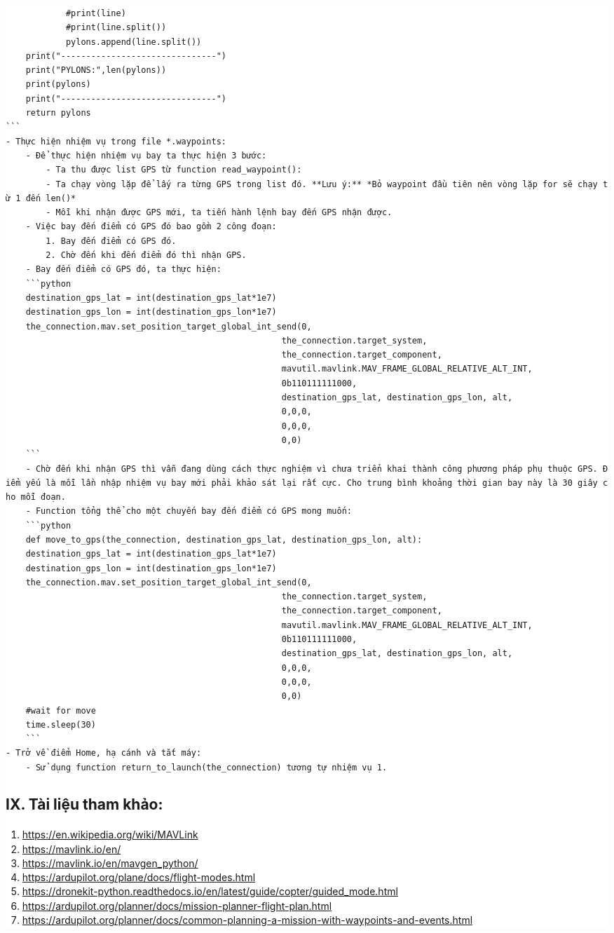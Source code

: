                 #print(line)
                #print(line.split())
                pylons.append(line.split())
        print("-------------------------------")
        print("PYLONS:",len(pylons))
        print(pylons)
        print("-------------------------------")
        return pylons
    ```
    - Thực hiện nhiệm vụ trong file *.waypoints:
        - Để thực hiện nhiệm vụ bay ta thực hiện 3 bước:
            - Ta thu được list GPS từ function read_waypoint():
            - Ta chạy vòng lặp để lấy ra từng GPS trong list đó. **Lưu ý:** *Bỏ waypoint đầu tiên nên vòng lặp for sẽ chạy từ 1 đến len()*
            - Mỗi khi nhận được GPS mới, ta tiến hành lệnh bay đến GPS nhận được.
        - Việc bay đến điểm có GPS đó bao gồm 2 công đoạn:
            1. Bay đến điểm có GPS đó.
            2. Chờ đến khi đến điểm đó thì nhận GPS. 
        - Bay đến điểm có GPS đó, ta thực hiện:
        ```python
        destination_gps_lat = int(destination_gps_lat*1e7)
        destination_gps_lon = int(destination_gps_lon*1e7)
        the_connection.mav.set_position_target_global_int_send(0, 
                                                           the_connection.target_system,
                                                           the_connection.target_component,
                                                           mavutil.mavlink.MAV_FRAME_GLOBAL_RELATIVE_ALT_INT,
                                                           0b110111111000,
                                                           destination_gps_lat, destination_gps_lon, alt,
                                                           0,0,0,
                                                           0,0,0,
                                                           0,0)
        ```
        - Chờ đến khi nhận GPS thì vẫn đang dùng cách thực nghiệm vì chưa triển khai thành công phương pháp phụ thuộc GPS. Điểm yếu là mỗi lần nhập nhiệm vụ bay mới phải khảo sát lại rất cực. Cho trung bình khoảng thời gian bay này là 30 giây cho mỗi đoạn.
        - Function tổng thể cho một chuyến bay đến điểm có GPS mong muốn:
        ```python
        def move_to_gps(the_connection, destination_gps_lat, destination_gps_lon, alt):
        destination_gps_lat = int(destination_gps_lat*1e7)
        destination_gps_lon = int(destination_gps_lon*1e7)
        the_connection.mav.set_position_target_global_int_send(0, 
                                                           the_connection.target_system,
                                                           the_connection.target_component,
                                                           mavutil.mavlink.MAV_FRAME_GLOBAL_RELATIVE_ALT_INT,
                                                           0b110111111000,
                                                           destination_gps_lat, destination_gps_lon, alt,
                                                           0,0,0,
                                                           0,0,0,
                                                           0,0)
        #wait for move
        time.sleep(30)
        ``` 
    - Trở về điểm Home, hạ cánh và tắt máy:
        - Sử dụng function return_to_launch(the_connection) tương tự nhiệm vụ 1.
## **IX. Tài liệu tham khảo:**
1. https://en.wikipedia.org/wiki/MAVLink
2. https://mavlink.io/en/
3. https://mavlink.io/en/mavgen_python/
4. https://ardupilot.org/plane/docs/flight-modes.html
5. https://dronekit-python.readthedocs.io/en/latest/guide/copter/guided_mode.html
6. https://ardupilot.org/planner/docs/mission-planner-flight-plan.html
7. https://ardupilot.org/planner/docs/common-planning-a-mission-with-waypoints-and-events.html